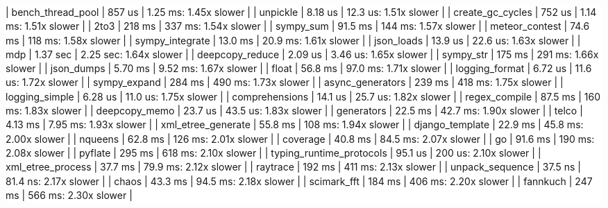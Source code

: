 | bench_thread_pool          | 857 us                                                      | 1.25 ms: 1.45x slower                                                      |
| unpickle                   | 8.18 us                                                     | 12.3 us: 1.51x slower                                                      |
| create_gc_cycles           | 752 us                                                      | 1.14 ms: 1.51x slower                                                      |
| 2to3                       | 218 ms                                                      | 337 ms: 1.54x slower                                                       |
| sympy_sum                  | 91.5 ms                                                     | 144 ms: 1.57x slower                                                       |
| meteor_contest             | 74.6 ms                                                     | 118 ms: 1.58x slower                                                       |
| sympy_integrate            | 13.0 ms                                                     | 20.9 ms: 1.61x slower                                                      |
| json_loads                 | 13.9 us                                                     | 22.6 us: 1.63x slower                                                      |
| mdp                        | 1.37 sec                                                    | 2.25 sec: 1.64x slower                                                     |
| deepcopy_reduce            | 2.09 us                                                     | 3.46 us: 1.65x slower                                                      |
| sympy_str                  | 175 ms                                                      | 291 ms: 1.66x slower                                                       |
| json_dumps                 | 5.70 ms                                                     | 9.52 ms: 1.67x slower                                                      |
| float                      | 56.8 ms                                                     | 97.0 ms: 1.71x slower                                                      |
| logging_format             | 6.72 us                                                     | 11.6 us: 1.72x slower                                                      |
| sympy_expand               | 284 ms                                                      | 490 ms: 1.73x slower                                                       |
| async_generators           | 239 ms                                                      | 418 ms: 1.75x slower                                                       |
| logging_simple             | 6.28 us                                                     | 11.0 us: 1.75x slower                                                      |
| comprehensions             | 14.1 us                                                     | 25.7 us: 1.82x slower                                                      |
| regex_compile              | 87.5 ms                                                     | 160 ms: 1.83x slower                                                       |
| deepcopy_memo              | 23.7 us                                                     | 43.5 us: 1.83x slower                                                      |
| generators                 | 22.5 ms                                                     | 42.7 ms: 1.90x slower                                                      |
| telco                      | 4.13 ms                                                     | 7.95 ms: 1.93x slower                                                      |
| xml_etree_generate         | 55.8 ms                                                     | 108 ms: 1.94x slower                                                       |
| django_template            | 22.9 ms                                                     | 45.8 ms: 2.00x slower                                                      |
| nqueens                    | 62.8 ms                                                     | 126 ms: 2.01x slower                                                       |
| coverage                   | 40.8 ms                                                     | 84.5 ms: 2.07x slower                                                      |
| go                         | 91.6 ms                                                     | 190 ms: 2.08x slower                                                       |
| pyflate                    | 295 ms                                                      | 618 ms: 2.10x slower                                                       |
| typing_runtime_protocols   | 95.1 us                                                     | 200 us: 2.10x slower                                                       |
| xml_etree_process          | 37.7 ms                                                     | 79.9 ms: 2.12x slower                                                      |
| raytrace                   | 192 ms                                                      | 411 ms: 2.13x slower                                                       |
| unpack_sequence            | 37.5 ns                                                     | 81.4 ns: 2.17x slower                                                      |
| chaos                      | 43.3 ms                                                     | 94.5 ms: 2.18x slower                                                      |
| scimark_fft                | 184 ms                                                      | 406 ms: 2.20x slower                                                       |
| fannkuch                   | 247 ms                                                      | 566 ms: 2.30x slower                                                       |